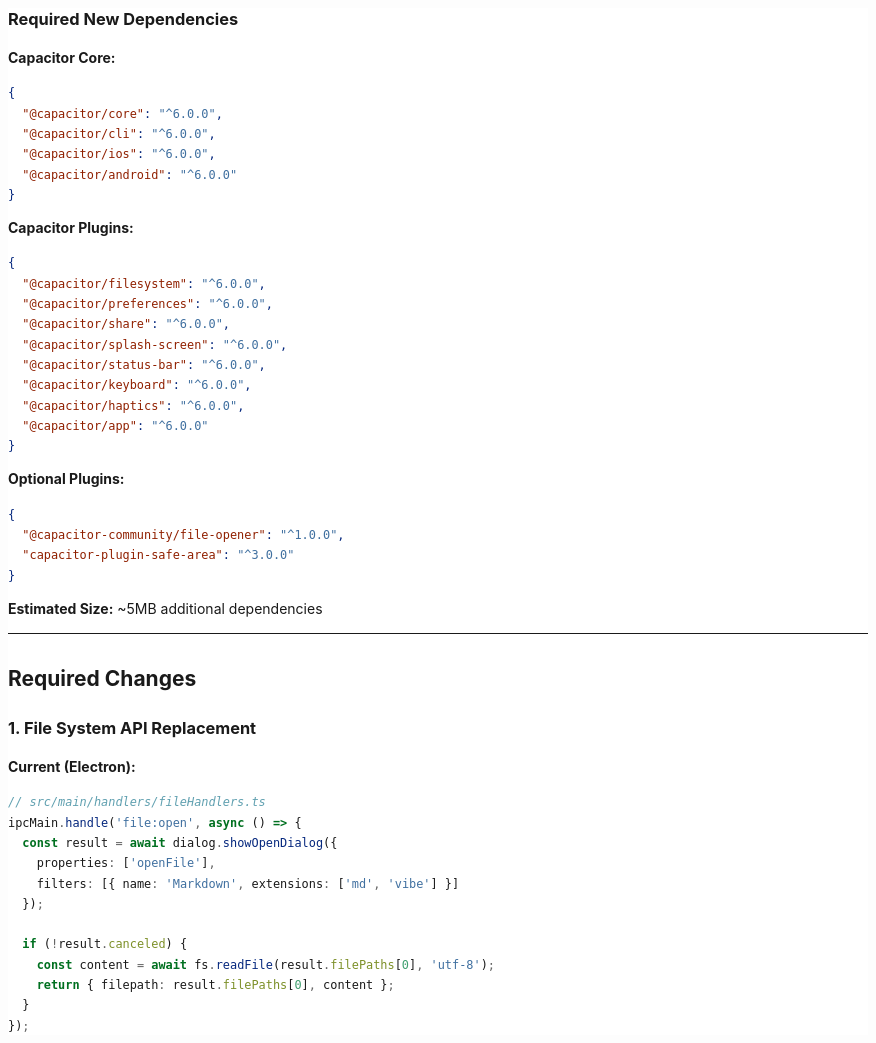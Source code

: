 ### Required New Dependencies

**Capacitor Core:**
```json
{
  "@capacitor/core": "^6.0.0",
  "@capacitor/cli": "^6.0.0",
  "@capacitor/ios": "^6.0.0",
  "@capacitor/android": "^6.0.0"
}
```

**Capacitor Plugins:**
```json
{
  "@capacitor/filesystem": "^6.0.0",
  "@capacitor/preferences": "^6.0.0",
  "@capacitor/share": "^6.0.0",
  "@capacitor/splash-screen": "^6.0.0",
  "@capacitor/status-bar": "^6.0.0",
  "@capacitor/keyboard": "^6.0.0",
  "@capacitor/haptics": "^6.0.0",
  "@capacitor/app": "^6.0.0"
}
```

**Optional Plugins:**
```json
{
  "@capacitor-community/file-opener": "^1.0.0",
  "capacitor-plugin-safe-area": "^3.0.0"
}
```

**Estimated Size:** ~5MB additional dependencies

---

## Required Changes

### 1. File System API Replacement

**Current (Electron):**
```typescript
// src/main/handlers/fileHandlers.ts
ipcMain.handle('file:open', async () => {
  const result = await dialog.showOpenDialog({
    properties: ['openFile'],
    filters: [{ name: 'Markdown', extensions: ['md', 'vibe'] }]
  });

  if (!result.canceled) {
    const content = await fs.readFile(result.filePaths[0], 'utf-8');
    return { filepath: result.filePaths[0], content };
  }
});
```
